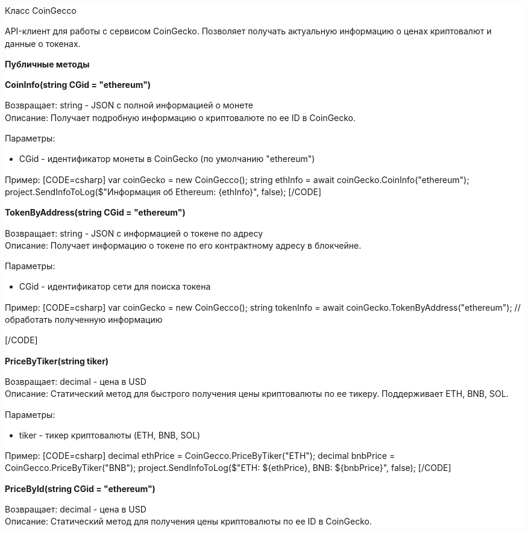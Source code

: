 
Класс CoinGecco

API-клиент для работы с сервисом CoinGecko. Позволяет получать актуальную информацию о ценах криптовалют и данные о токенах.

**Публичные методы**

**CoinInfo(string CGid = "ethereum")**

Возвращает: string - JSON с полной информацией о монете  
Описание: Получает подробную информацию о криптовалюте по ее ID в CoinGecko.

Параметры:
- CGid - идентификатор монеты в CoinGecko (по умолчанию "ethereum")

Пример:
[CODE=csharp]
var coinGecko = new CoinGecco();
string ethInfo = await coinGecko.CoinInfo("ethereum");
project.SendInfoToLog($"Информация об Ethereum: {ethInfo}", false);
[/CODE]

**TokenByAddress(string CGid = "ethereum")**

Возвращает: string - JSON с информацией о токене по адресу  
Описание: Получает информацию о токене по его контрактному адресу в блокчейне.

Параметры:
- CGid - идентификатор сети для поиска токена

Пример:
[CODE=csharp]
var coinGecko = new CoinGecco();
string tokenInfo = await coinGecko.TokenByAddress("ethereum");
//обработать полученную информацию

[/CODE]

**PriceByTiker(string tiker)**

Возвращает: decimal - цена в USD  
Описание: Статический метод для быстрого получения цены криптовалюты по ее тикеру. Поддерживает ETH, BNB, SOL.

Параметры:
- tiker - тикер криптовалюты (ETH, BNB, SOL)

Пример:
[CODE=csharp]
decimal ethPrice = CoinGecco.PriceByTiker("ETH");
decimal bnbPrice = CoinGecco.PriceByTiker("BNB");
project.SendInfoToLog($"ETH: ${ethPrice}, BNB: ${bnbPrice}", false);
[/CODE]

**PriceById(string CGid = "ethereum")**

Возвращает: decimal - цена в USD  
Описание: Статический метод для получения цены криптовалюты по ее ID в CoinGecko.
